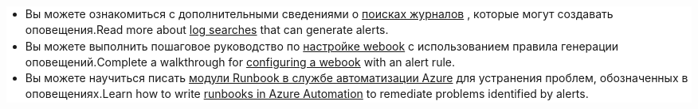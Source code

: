 * <span data-ttu-id="37e2c-243">Вы можете ознакомиться с дополнительными сведениями о [поисках журналов](log-analytics-log-searches.md) , которые могут создавать оповещения.</span><span class="sxs-lookup"><span data-stu-id="37e2c-243">Read more about [log searches](log-analytics-log-searches.md) that can generate alerts.</span></span>
* <span data-ttu-id="37e2c-244">Вы можете выполнить пошаговое руководство по [настройке webook](log-analytics-alerts-webhooks.md) с использованием правила генерации оповещений.</span><span class="sxs-lookup"><span data-stu-id="37e2c-244">Complete a walkthrough for [configuring a webook](log-analytics-alerts-webhooks.md) with an alert rule.</span></span>  
* <span data-ttu-id="37e2c-245">Вы можете научиться писать [модули Runbook в службе автоматизации Azure](https://azure.microsoft.com/documentation/services/automation) для устранения проблем, обозначенных в оповещениях.</span><span class="sxs-lookup"><span data-stu-id="37e2c-245">Learn how to write [runbooks in Azure Automation](https://azure.microsoft.com/documentation/services/automation) to remediate problems identified by alerts.</span></span>

